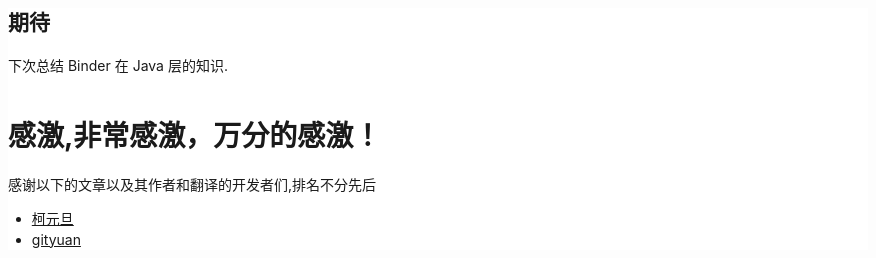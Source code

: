 
## 期待
下次总结 Binder 在 Java 层的知识.

# 感激,非常感激，万分的感激！
感谢以下的文章以及其作者和翻译的开发者们,排名不分先后
* [柯元旦](https://book.douban.com/subject/6811238/)
* [gityuan](http://gityuan.com/2015/12/26/handler-message-framework/)


















